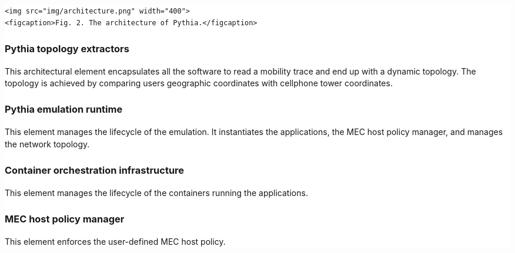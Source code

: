     <img src="img/architecture.png" width="400">
    <figcaption>Fig. 2. The architecture of Pythia.</figcaption>
  </figure>
</div>

### Pythia topology extractors
This architectural element encapsulates all the software to read a mobility trace and end up with a dynamic topology. The topology is achieved by comparing users geographic coordinates with cellphone tower coordinates.

### Pythia emulation runtime
This element manages the lifecycle of the emulation. It instantiates the applications, the MEC host policy manager, and manages the network topology.

### Container orchestration infrastructure
This element manages the lifecycle of the containers running the applications.

### MEC host policy manager
This element enforces the user-defined MEC host policy.

